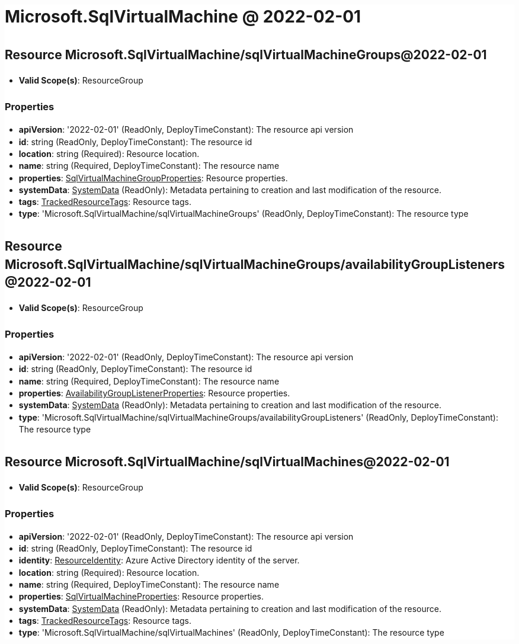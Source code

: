 # Microsoft.SqlVirtualMachine @ 2022-02-01

## Resource Microsoft.SqlVirtualMachine/sqlVirtualMachineGroups@2022-02-01
* **Valid Scope(s)**: ResourceGroup
### Properties
* **apiVersion**: '2022-02-01' (ReadOnly, DeployTimeConstant): The resource api version
* **id**: string (ReadOnly, DeployTimeConstant): The resource id
* **location**: string (Required): Resource location.
* **name**: string (Required, DeployTimeConstant): The resource name
* **properties**: [SqlVirtualMachineGroupProperties](#sqlvirtualmachinegroupproperties): Resource properties.
* **systemData**: [SystemData](#systemdata) (ReadOnly): Metadata pertaining to creation and last modification of the resource.
* **tags**: [TrackedResourceTags](#trackedresourcetags): Resource tags.
* **type**: 'Microsoft.SqlVirtualMachine/sqlVirtualMachineGroups' (ReadOnly, DeployTimeConstant): The resource type

## Resource Microsoft.SqlVirtualMachine/sqlVirtualMachineGroups/availabilityGroupListeners@2022-02-01
* **Valid Scope(s)**: ResourceGroup
### Properties
* **apiVersion**: '2022-02-01' (ReadOnly, DeployTimeConstant): The resource api version
* **id**: string (ReadOnly, DeployTimeConstant): The resource id
* **name**: string (Required, DeployTimeConstant): The resource name
* **properties**: [AvailabilityGroupListenerProperties](#availabilitygrouplistenerproperties): Resource properties.
* **systemData**: [SystemData](#systemdata) (ReadOnly): Metadata pertaining to creation and last modification of the resource.
* **type**: 'Microsoft.SqlVirtualMachine/sqlVirtualMachineGroups/availabilityGroupListeners' (ReadOnly, DeployTimeConstant): The resource type

## Resource Microsoft.SqlVirtualMachine/sqlVirtualMachines@2022-02-01
* **Valid Scope(s)**: ResourceGroup
### Properties
* **apiVersion**: '2022-02-01' (ReadOnly, DeployTimeConstant): The resource api version
* **id**: string (ReadOnly, DeployTimeConstant): The resource id
* **identity**: [ResourceIdentity](#resourceidentity): Azure Active Directory identity of the server.
* **location**: string (Required): Resource location.
* **name**: string (Required, DeployTimeConstant): The resource name
* **properties**: [SqlVirtualMachineProperties](#sqlvirtualmachineproperties): Resource properties.
* **systemData**: [SystemData](#systemdata) (ReadOnly): Metadata pertaining to creation and last modification of the resource.
* **tags**: [TrackedResourceTags](#trackedresourcetags): Resource tags.
* **type**: 'Microsoft.SqlVirtualMachine/sqlVirtualMachines' (ReadOnly, DeployTimeConstant): The resource type
